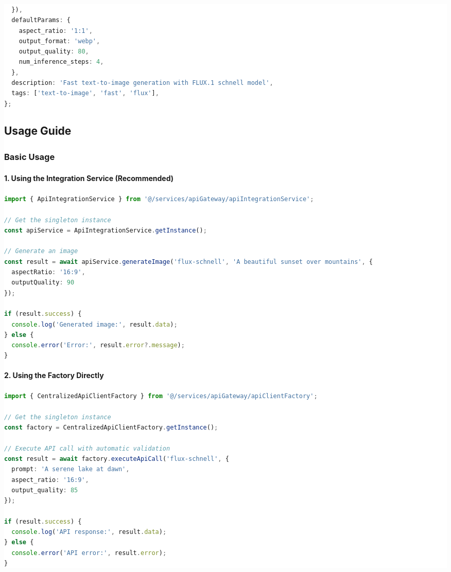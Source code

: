 ```typescript
  }),
  defaultParams: {
    aspect_ratio: '1:1',
    output_format: 'webp',
    output_quality: 80,
    num_inference_steps: 4,
  },
  description: 'Fast text-to-image generation with FLUX.1 schnell model',
  tags: ['text-to-image', 'fast', 'flux'],
};
```

## Usage Guide

### Basic Usage

#### 1. Using the Integration Service (Recommended)

```typescript
import { ApiIntegrationService } from '@/services/apiGateway/apiIntegrationService';

// Get the singleton instance
const apiService = ApiIntegrationService.getInstance();

// Generate an image
const result = await apiService.generateImage('flux-schnell', 'A beautiful sunset over mountains', {
  aspectRatio: '16:9',
  outputQuality: 90
});

if (result.success) {
  console.log('Generated image:', result.data);
} else {
  console.error('Error:', result.error?.message);
}
```

#### 2. Using the Factory Directly

```typescript
import { CentralizedApiClientFactory } from '@/services/apiGateway/apiClientFactory';

// Get the singleton instance
const factory = CentralizedApiClientFactory.getInstance();

// Execute API call with automatic validation
const result = await factory.executeApiCall('flux-schnell', {
  prompt: 'A serene lake at dawn',
  aspect_ratio: '16:9',
  output_quality: 85
});

if (result.success) {
  console.log('API response:', result.data);
} else {
  console.error('API error:', result.error);
}
```

